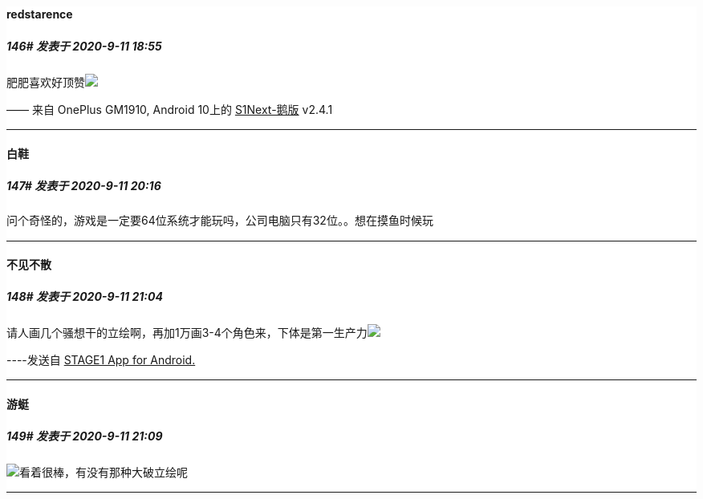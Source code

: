####  redstarence  
##### 146#       发表于 2020-9-11 18:55




肥肥喜欢好顶赞<img src="https://static.saraba1st.com/image/smiley/face2017/061.gif" referrerpolicy="no-referrer">

—— 来自 OnePlus GM1910, Android 10上的 [S1Next-鹅版](https://github.com/ykrank/S1-Next/releases) v2.4.1







-----

####  白鞋  
##### 147#       发表于 2020-9-11 20:16




问个奇怪的，游戏是一定要64位系统才能玩吗，公司电脑只有32位。。想在摸鱼时候玩







-----

####  不见不散  
##### 148#       发表于 2020-9-11 21:04




请人画几个骚想干的立绘啊，再加1万画3-4个角色来，下体是第一生产力<img src="https://static.saraba1st.com/image/smiley/face2017/057.png" referrerpolicy="no-referrer">


----发送自 [STAGE1 App for Android.](http://stage1.5j4m.com/?1.33)







-----

####  游蜓  
##### 149#       发表于 2020-9-11 21:09



<img src="https://static.saraba1st.com/image/smiley/face2017/066.png" referrerpolicy="no-referrer">看着很棒，有没有那种大破立绘呢







-----
